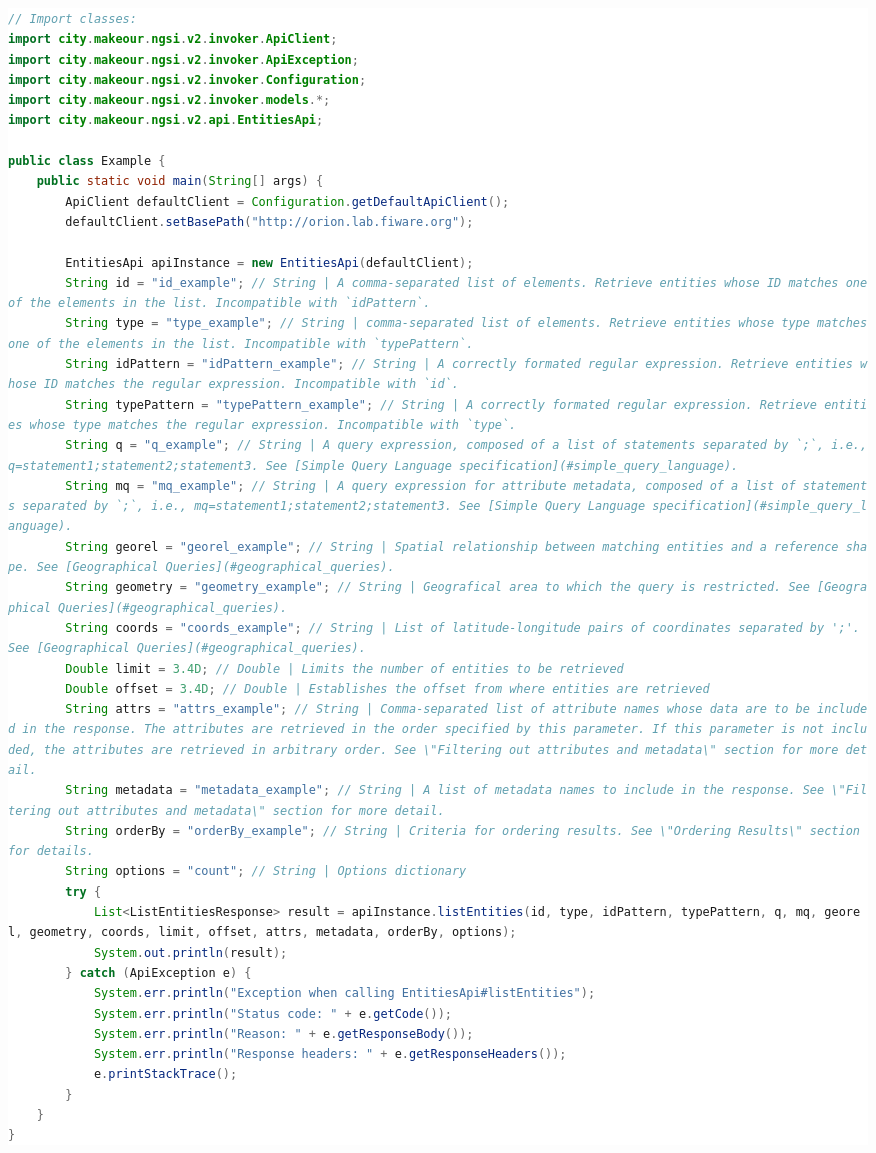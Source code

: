 ```java
// Import classes:
import city.makeour.ngsi.v2.invoker.ApiClient;
import city.makeour.ngsi.v2.invoker.ApiException;
import city.makeour.ngsi.v2.invoker.Configuration;
import city.makeour.ngsi.v2.invoker.models.*;
import city.makeour.ngsi.v2.api.EntitiesApi;

public class Example {
    public static void main(String[] args) {
        ApiClient defaultClient = Configuration.getDefaultApiClient();
        defaultClient.setBasePath("http://orion.lab.fiware.org");

        EntitiesApi apiInstance = new EntitiesApi(defaultClient);
        String id = "id_example"; // String | A comma-separated list of elements. Retrieve entities whose ID matches one of the elements in the list. Incompatible with `idPattern`.
        String type = "type_example"; // String | comma-separated list of elements. Retrieve entities whose type matches one of the elements in the list. Incompatible with `typePattern`.
        String idPattern = "idPattern_example"; // String | A correctly formated regular expression. Retrieve entities whose ID matches the regular expression. Incompatible with `id`.
        String typePattern = "typePattern_example"; // String | A correctly formated regular expression. Retrieve entities whose type matches the regular expression. Incompatible with `type`.
        String q = "q_example"; // String | A query expression, composed of a list of statements separated by `;`, i.e., q=statement1;statement2;statement3. See [Simple Query Language specification](#simple_query_language).
        String mq = "mq_example"; // String | A query expression for attribute metadata, composed of a list of statements separated by `;`, i.e., mq=statement1;statement2;statement3. See [Simple Query Language specification](#simple_query_language).
        String georel = "georel_example"; // String | Spatial relationship between matching entities and a reference shape. See [Geographical Queries](#geographical_queries).
        String geometry = "geometry_example"; // String | Geografical area to which the query is restricted. See [Geographical Queries](#geographical_queries).
        String coords = "coords_example"; // String | List of latitude-longitude pairs of coordinates separated by ';'. See [Geographical Queries](#geographical_queries).
        Double limit = 3.4D; // Double | Limits the number of entities to be retrieved
        Double offset = 3.4D; // Double | Establishes the offset from where entities are retrieved
        String attrs = "attrs_example"; // String | Comma-separated list of attribute names whose data are to be included in the response. The attributes are retrieved in the order specified by this parameter. If this parameter is not included, the attributes are retrieved in arbitrary order. See \"Filtering out attributes and metadata\" section for more detail.
        String metadata = "metadata_example"; // String | A list of metadata names to include in the response. See \"Filtering out attributes and metadata\" section for more detail.
        String orderBy = "orderBy_example"; // String | Criteria for ordering results. See \"Ordering Results\" section for details.
        String options = "count"; // String | Options dictionary
        try {
            List<ListEntitiesResponse> result = apiInstance.listEntities(id, type, idPattern, typePattern, q, mq, georel, geometry, coords, limit, offset, attrs, metadata, orderBy, options);
            System.out.println(result);
        } catch (ApiException e) {
            System.err.println("Exception when calling EntitiesApi#listEntities");
            System.err.println("Status code: " + e.getCode());
            System.err.println("Reason: " + e.getResponseBody());
            System.err.println("Response headers: " + e.getResponseHeaders());
            e.printStackTrace();
        }
    }
}
```
